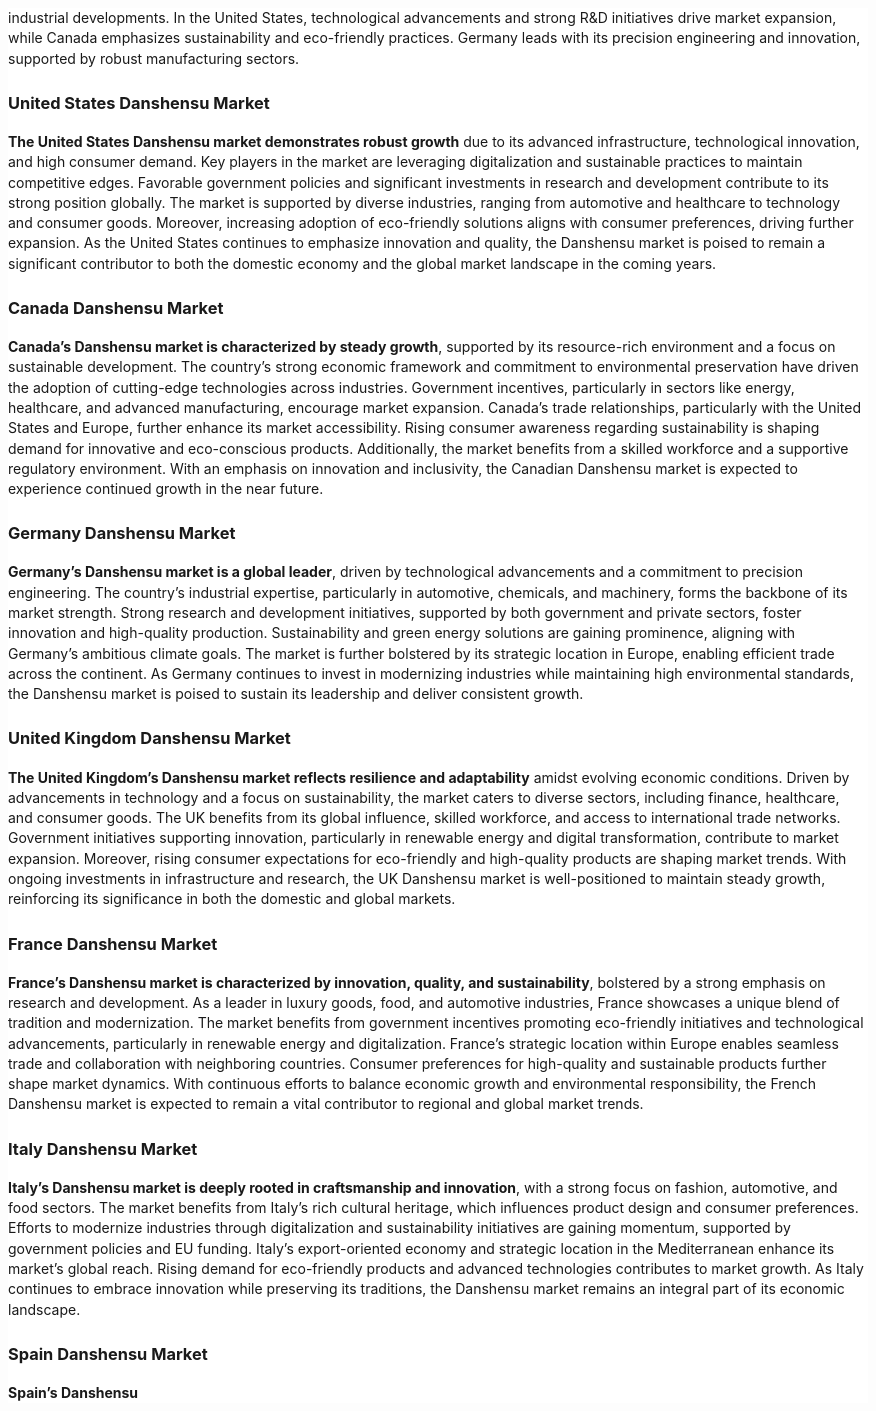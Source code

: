 industrial developments. In the United States, technological advancements and strong R&amp;D initiatives drive market expansion, while Canada emphasizes sustainability and eco-friendly practices. Germany leads with its precision engineering and innovation, supported by robust manufacturing sectors.</span></em></p></blockquote><h3><strong>United States Danshensu Market</strong></h3><p><strong>The United States Danshensu market demonstrates robust growth</strong> due to its advanced infrastructure, technological innovation, and high consumer demand. Key players in the market are leveraging digitalization and sustainable practices to maintain competitive edges. Favorable government policies and significant investments in research and development contribute to its strong position globally. The market is supported by diverse industries, ranging from automotive and healthcare to technology and consumer goods. Moreover, increasing adoption of eco-friendly solutions aligns with consumer preferences, driving further expansion. As the United States continues to emphasize innovation and quality, the Danshensu market is poised to remain a significant contributor to both the domestic economy and the global market landscape in the coming years.</p><h3><strong>Canada Danshensu Market</strong></h3><p><strong>Canada&rsquo;s Danshensu market is characterized by steady growth</strong>, supported by its resource-rich environment and a focus on sustainable development. The country&rsquo;s strong economic framework and commitment to environmental preservation have driven the adoption of cutting-edge technologies across industries. Government incentives, particularly in sectors like energy, healthcare, and advanced manufacturing, encourage market expansion. Canada&rsquo;s trade relationships, particularly with the United States and Europe, further enhance its market accessibility. Rising consumer awareness regarding sustainability is shaping demand for innovative and eco-conscious products. Additionally, the market benefits from a skilled workforce and a supportive regulatory environment. With an emphasis on innovation and inclusivity, the Canadian Danshensu market is expected to experience continued growth in the near future.</p><h3><strong>Germany Danshensu Market</strong></h3><p><strong>Germany&rsquo;s Danshensu market is a global leader</strong>, driven by technological advancements and a commitment to precision engineering. The country&rsquo;s industrial expertise, particularly in automotive, chemicals, and machinery, forms the backbone of its market strength. Strong research and development initiatives, supported by both government and private sectors, foster innovation and high-quality production. Sustainability and green energy solutions are gaining prominence, aligning with Germany&rsquo;s ambitious climate goals. The market is further bolstered by its strategic location in Europe, enabling efficient trade across the continent. As Germany continues to invest in modernizing industries while maintaining high environmental standards, the Danshensu market is poised to sustain its leadership and deliver consistent growth.</p><h3><strong>United Kingdom Danshensu Market</strong></h3><p><strong>The United Kingdom&rsquo;s Danshensu market reflects resilience and adaptability</strong> amidst evolving economic conditions. Driven by advancements in technology and a focus on sustainability, the market caters to diverse sectors, including finance, healthcare, and consumer goods. The UK benefits from its global influence, skilled workforce, and access to international trade networks. Government initiatives supporting innovation, particularly in renewable energy and digital transformation, contribute to market expansion. Moreover, rising consumer expectations for eco-friendly and high-quality products are shaping market trends. With ongoing investments in infrastructure and research, the UK Danshensu market is well-positioned to maintain steady growth, reinforcing its significance in both the domestic and global markets.</p><h3><strong>France Danshensu Market</strong></h3><p><strong>France&rsquo;s Danshensu market is characterized by innovation, quality, and sustainability</strong>, bolstered by a strong emphasis on research and development. As a leader in luxury goods, food, and automotive industries, France showcases a unique blend of tradition and modernization. The market benefits from government incentives promoting eco-friendly initiatives and technological advancements, particularly in renewable energy and digitalization. France&rsquo;s strategic location within Europe enables seamless trade and collaboration with neighboring countries. Consumer preferences for high-quality and sustainable products further shape market dynamics. With continuous efforts to balance economic growth and environmental responsibility, the French Danshensu market is expected to remain a vital contributor to regional and global market trends.</p><h3><strong>Italy Danshensu Market</strong></h3><p><strong>Italy&rsquo;s Danshensu market is deeply rooted in craftsmanship and innovation</strong>, with a strong focus on fashion, automotive, and food sectors. The market benefits from Italy&rsquo;s rich cultural heritage, which influences product design and consumer preferences. Efforts to modernize industries through digitalization and sustainability initiatives are gaining momentum, supported by government policies and EU funding. Italy&rsquo;s export-oriented economy and strategic location in the Mediterranean enhance its market&rsquo;s global reach. Rising demand for eco-friendly products and advanced technologies contributes to market growth. As Italy continues to embrace innovation while preserving its traditions, the Danshensu market remains an integral part of its economic landscape.</p><h3><strong>Spain Danshensu Market</strong></h3><p><strong>Spain&rsquo;s Danshensu